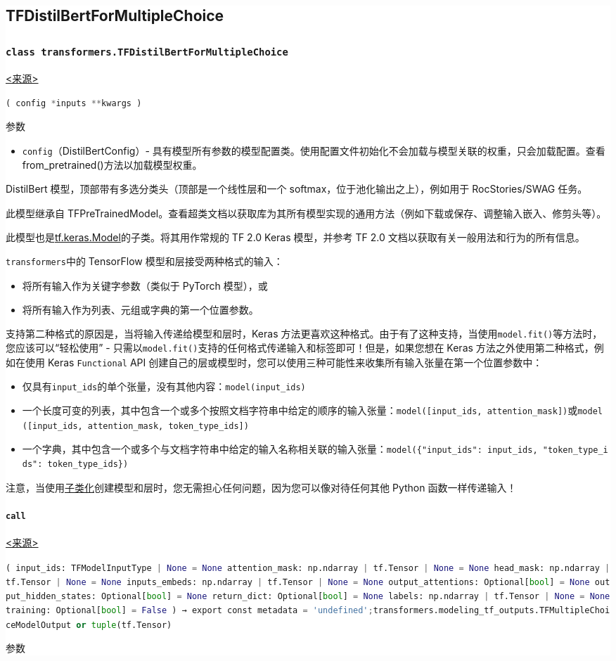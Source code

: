 ## TFDistilBertForMultipleChoice

### `class transformers.TFDistilBertForMultipleChoice`

[<来源>](https://github.com/huggingface/transformers/blob/v4.37.2/src/transformers/models/distilbert/modeling_tf_distilbert.py#L943)

```py
( config *inputs **kwargs )
```

参数

+   `config`（DistilBertConfig）- 具有模型所有参数的模型配置类。使用配置文件初始化不会加载与模型关联的权重，只会加载配置。查看 from_pretrained()方法以加载模型权重。

DistilBert 模型，顶部带有多选分类头（顶部是一个线性层和一个 softmax，位于池化输出之上），例如用于 RocStories/SWAG 任务。

此模型继承自 TFPreTrainedModel。查看超类文档以获取库为其所有模型实现的通用方法（例如下载或保存、调整输入嵌入、修剪头等）。

此模型也是[tf.keras.Model](https://www.tensorflow.org/api_docs/python/tf/keras/Model)的子类。将其用作常规的 TF 2.0 Keras 模型，并参考 TF 2.0 文档以获取有关一般用法和行为的所有信息。

`transformers`中的 TensorFlow 模型和层接受两种格式的输入：

+   将所有输入作为关键字参数（类似于 PyTorch 模型），或

+   将所有输入作为列表、元组或字典的第一个位置参数。

支持第二种格式的原因是，当将输入传递给模型和层时，Keras 方法更喜欢这种格式。由于有了这种支持，当使用`model.fit()`等方法时，您应该可以“轻松使用” - 只需以`model.fit()`支持的任何格式传递输入和标签即可！但是，如果您想在 Keras 方法之外使用第二种格式，例如在使用 Keras `Functional` API 创建自己的层或模型时，您可以使用三种可能性来收集所有输入张量在第一个位置参数中：

+   仅具有`input_ids`的单个张量，没有其他内容：`model(input_ids)`

+   一个长度可变的列表，其中包含一个或多个按照文档字符串中给定的顺序的输入张量：`model([input_ids, attention_mask])`或`model([input_ids, attention_mask, token_type_ids])`

+   一个字典，其中包含一个或多个与文档字符串中给定的输入名称相关联的输入张量：`model({"input_ids": input_ids, "token_type_ids": token_type_ids})`

注意，当使用[子类化](https://keras.io/guides/making_new_layers_and_models_via_subclassing/)创建模型和层时，您无需担心任何问题，因为您可以像对待任何其他 Python 函数一样传递输入！

#### `call`

[<来源>](https://github.com/huggingface/transformers/blob/v4.37.2/src/transformers/models/distilbert/modeling_tf_distilbert.py#L967)

```py
( input_ids: TFModelInputType | None = None attention_mask: np.ndarray | tf.Tensor | None = None head_mask: np.ndarray | tf.Tensor | None = None inputs_embeds: np.ndarray | tf.Tensor | None = None output_attentions: Optional[bool] = None output_hidden_states: Optional[bool] = None return_dict: Optional[bool] = None labels: np.ndarray | tf.Tensor | None = None training: Optional[bool] = False ) → export const metadata = 'undefined';transformers.modeling_tf_outputs.TFMultipleChoiceModelOutput or tuple(tf.Tensor)
```

参数
